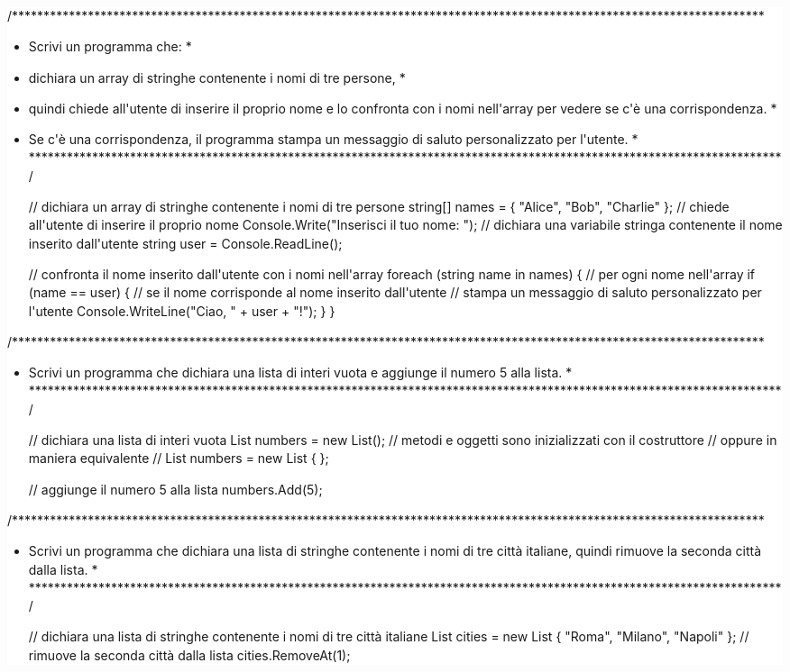 /***********************************************************************************************************************
 * Scrivi un programma che:                                                                                            *
 * dichiara un array di stringhe contenente i nomi di tre persone,                                                     *
 * quindi chiede all'utente di inserire il proprio nome e lo confronta con i nomi nell'array per vedere se c'è una corrispondenza. *
 * Se c'è una corrispondenza, il programma stampa un messaggio di saluto personalizzato per l'utente.                  *
 ***********************************************************************************************************************/

    // dichiara un array di stringhe contenente i nomi di tre persone
    string[] names = { "Alice", "Bob", "Charlie" };
    // chiede all'utente di inserire il proprio nome
    Console.Write("Inserisci il tuo nome: ");
    // dichiara una variabile stringa contenente il nome inserito dall'utente
    string user = Console.ReadLine();

    // confronta il nome inserito dall'utente con i nomi nell'array
    foreach (string name in names) { // per ogni nome nell'array
        if (name == user) { // se il nome corrisponde al nome inserito dall'utente
            // stampa un messaggio di saluto personalizzato per l'utente
            Console.WriteLine("Ciao, " + user + "!");
        }
    }

/***********************************************************************************************************************
 * Scrivi un programma che dichiara una lista di interi vuota e aggiunge il numero 5 alla lista.                       *
 ***********************************************************************************************************************/

    // dichiara una lista di interi vuota
    List<int> numbers = new List<int>(); // metodi e oggetti sono inizializzati con il costruttore
    // oppure in maniera equivalente
    // List<int> numbers = new List<int> { };

    // aggiunge il numero 5 alla lista
    numbers.Add(5);

/***********************************************************************************************************************
 * Scrivi un programma che dichiara una lista di stringhe contenente i nomi di tre città italiane, quindi rimuove la seconda città dalla lista. *
***********************************************************************************************************************/

    // dichiara una lista di stringhe contenente i nomi di tre città italiane
    List<string> cities = new List<string> { "Roma", "Milano", "Napoli" };
    // rimuove la seconda città dalla lista
    cities.RemoveAt(1);